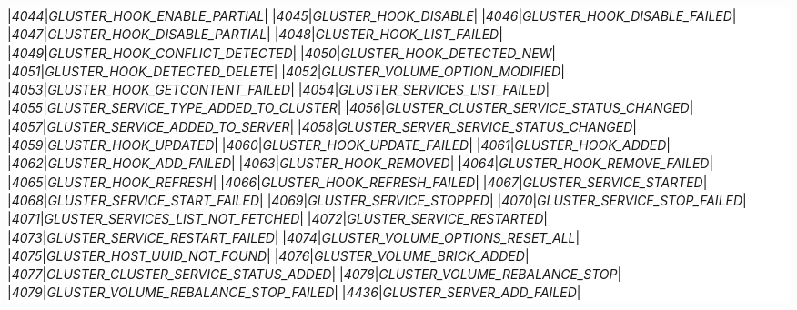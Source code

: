 |*4044*|*GLUSTER\_HOOK\_ENABLE\_PARTIAL*|
|*4045*|*GLUSTER\_HOOK\_DISABLE*|
|*4046*|*GLUSTER\_HOOK\_DISABLE\_FAILED*|
|*4047*|*GLUSTER\_HOOK\_DISABLE\_PARTIAL*|
|*4048*|*GLUSTER\_HOOK\_LIST\_FAILED*|
|*4049*|*GLUSTER\_HOOK\_CONFLICT\_DETECTED*|
|*4050*|*GLUSTER\_HOOK\_DETECTED\_NEW*|
|*4051*|*GLUSTER\_HOOK\_DETECTED\_DELETE*|
|*4052*|*GLUSTER\_VOLUME\_OPTION\_MODIFIED*|
|*4053*|*GLUSTER\_HOOK\_GETCONTENT\_FAILED*|
|*4054*|*GLUSTER\_SERVICES\_LIST\_FAILED*|
|*4055*|*GLUSTER\_SERVICE\_TYPE\_ADDED\_TO\_CLUSTER*|
|*4056*|*GLUSTER\_CLUSTER\_SERVICE\_STATUS\_CHANGED*|
|*4057*|*GLUSTER\_SERVICE\_ADDED\_TO\_SERVER*|
|*4058*|*GLUSTER\_SERVER\_SERVICE\_STATUS\_CHANGED*|
|*4059*|*GLUSTER\_HOOK\_UPDATED*|
|*4060*|*GLUSTER\_HOOK\_UPDATE\_FAILED*|
|*4061*|*GLUSTER\_HOOK\_ADDED*|
|*4062*|*GLUSTER\_HOOK\_ADD\_FAILED*|
|*4063*|*GLUSTER\_HOOK\_REMOVED*|
|*4064*|*GLUSTER\_HOOK\_REMOVE\_FAILED*|
|*4065*|*GLUSTER\_HOOK\_REFRESH*|
|*4066*|*GLUSTER\_HOOK\_REFRESH\_FAILED*|
|*4067*|*GLUSTER\_SERVICE\_STARTED*|
|*4068*|*GLUSTER\_SERVICE\_START\_FAILED*|
|*4069*|*GLUSTER\_SERVICE\_STOPPED*|
|*4070*|*GLUSTER\_SERVICE\_STOP\_FAILED*|
|*4071*|*GLUSTER\_SERVICES\_LIST\_NOT\_FETCHED*|
|*4072*|*GLUSTER\_SERVICE\_RESTARTED*|
|*4073*|*GLUSTER\_SERVICE\_RESTART\_FAILED*|
|*4074*|*GLUSTER\_VOLUME\_OPTIONS\_RESET\_ALL*|
|*4075*|*GLUSTER\_HOST\_UUID\_NOT\_FOUND*|
|*4076*|*GLUSTER\_VOLUME\_BRICK\_ADDED*|
|*4077*|*GLUSTER\_CLUSTER\_SERVICE\_STATUS\_ADDED*|
|*4078*|*GLUSTER\_VOLUME\_REBALANCE\_STOP*|
|*4079*|*GLUSTER\_VOLUME\_REBALANCE\_STOP\_FAILED*|
|*4436*|*GLUSTER\_SERVER\_ADD\_FAILED*|